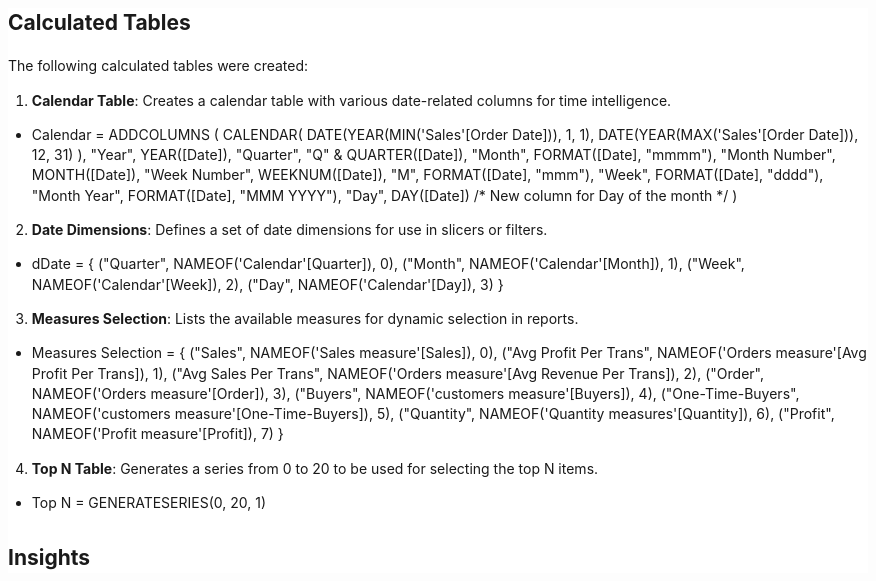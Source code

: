 ## Calculated Tables
The following calculated tables were created:

1. **Calendar Table**: Creates a calendar table with various date-related columns for time intelligence.
  - Calendar = 
    ADDCOLUMNS (
        CALENDAR(
            DATE(YEAR(MIN('Sales'[Order Date])), 1, 1),
            DATE(YEAR(MAX('Sales'[Order Date])), 12, 31)
        ),
        "Year", YEAR([Date]),
        "Quarter", "Q" & QUARTER([Date]),
        "Month", FORMAT([Date], "mmmm"),
        "Month Number", MONTH([Date]),
        "Week Number", WEEKNUM([Date]),
        "M", FORMAT([Date], "mmm"),
        "Week", FORMAT([Date], "dddd"),
        "Month Year", FORMAT([Date], "MMM YYYY"),
        "Day", DAY([Date])  /* New column for Day of the month */
    )

2. **Date Dimensions**: Defines a set of date dimensions for use in slicers or filters.
  - dDate = {
    ("Quarter", NAMEOF('Calendar'[Quarter]), 0),
    ("Month", NAMEOF('Calendar'[Month]), 1),
    ("Week", NAMEOF('Calendar'[Week]), 2),
    ("Day", NAMEOF('Calendar'[Day]), 3)
}

3. **Measures Selection**: Lists the available measures for dynamic selection in reports.
  - Measures Selection = {
    ("Sales", NAMEOF('Sales measure'[Sales]), 0),
    ("Avg Profit Per Trans", NAMEOF('Orders measure'[Avg Profit Per Trans]), 1),
    ("Avg Sales Per Trans", NAMEOF('Orders measure'[Avg Revenue Per Trans]), 2),
    ("Order", NAMEOF('Orders measure'[Order]), 3),
    ("Buyers", NAMEOF('customers measure'[Buyers]), 4),
    ("One-Time-Buyers", NAMEOF('customers measure'[One-Time-Buyers]), 5),
    ("Quantity", NAMEOF('Quantity measures'[Quantity]), 6),
    ("Profit", NAMEOF('Profit measure'[Profit]), 7)
}

4. **Top N Table**: Generates a series from 0 to 20 to be used for selecting the top N items.
  - Top N = GENERATESERIES(0, 20, 1)

## Insights